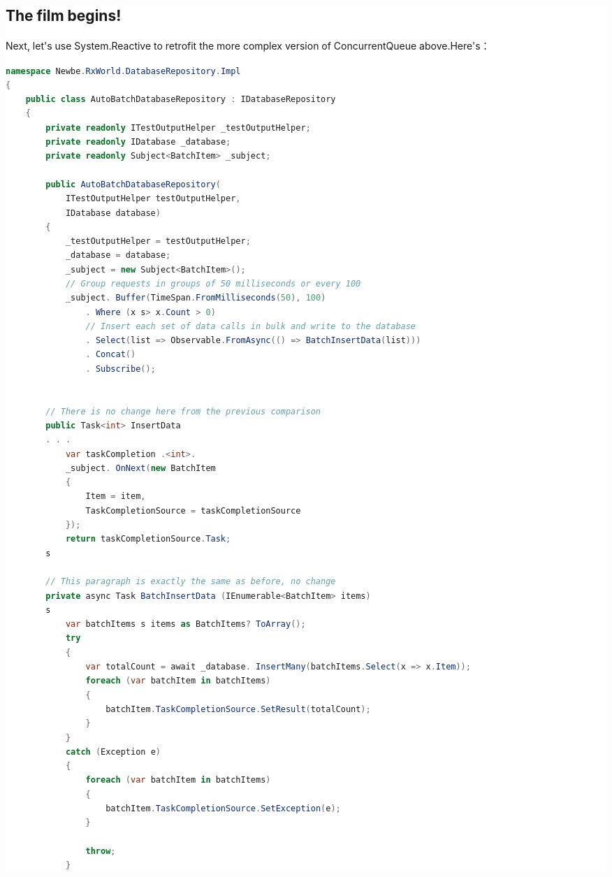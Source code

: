 
## The film begins!

Next, let's use System.Reactive to retrofit the more complex version of ConcurrentQueue above.Here's：

```csharp
namespace Newbe.RxWorld.DatabaseRepository.Impl
{
    public class AutoBatchDatabaseRepository : IDatabaseRepository
    {
        private readonly ITestOutputHelper _testOutputHelper;
        private readonly IDatabase _database;
        private readonly Subject<BatchItem> _subject;

        public AutoBatchDatabaseRepository(
            ITestOutputHelper testOutputHelper,
            IDatabase database)
        {
            _testOutputHelper = testOutputHelper;
            _database = database;
            _subject = new Subject<BatchItem>();
            // Group requests in groups of 50 milliseconds or every 100
            _subject. Buffer(TimeSpan.FromMilliseconds(50), 100)
                . Where (x s> x.Count > 0)
                // Insert each set of data calls in bulk and write to the database
                . Select(list => Observable.FromAsync(() => BatchInsertData(list)))
                . Concat()
                . Subscribe();


        // There is no change here from the previous comparison
        public Task<int> InsertData
        . . .
            var taskCompletion .<int>.
            _subject. OnNext(new BatchItem
            {
                Item = item,
                TaskCompletionSource = taskCompletionSource
            });
            return taskCompletionSource.Task;
        s

        // This paragraph is exactly the same as before, no change
        private async Task BatchInsertData (IEnumerable<BatchItem> items)
        s
            var batchItems s items as BatchItems? ToArray();
            try
            {
                var totalCount = await _database. InsertMany(batchItems.Select(x => x.Item));
                foreach (var batchItem in batchItems)
                {
                    batchItem.TaskCompletionSource.SetResult(totalCount);
                }
            }
            catch (Exception e)
            {
                foreach (var batchItem in batchItems)
                {
                    batchItem.TaskCompletionSource.SetException(e);
                }

                throw;
            }
```